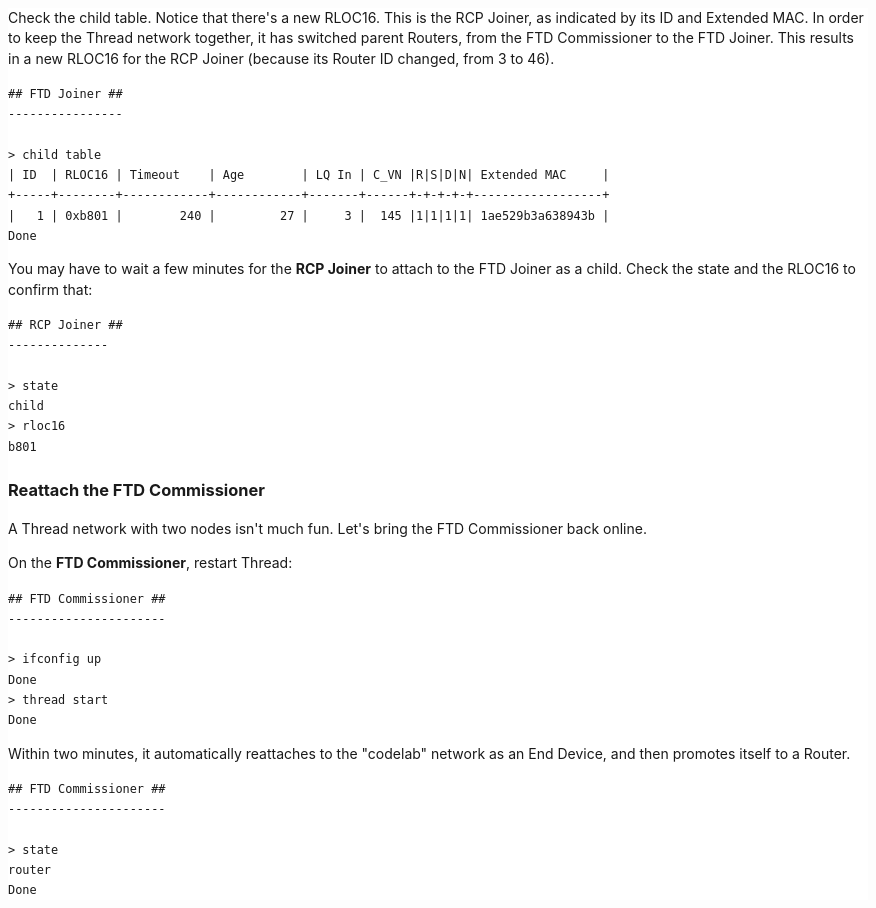 Check the child table. Notice that there's a new RLOC16. This is the RCP Joiner,
as indicated by its ID and Extended MAC. In order to keep the Thread network
together, it has switched parent Routers, from the FTD Commissioner to the FTD
Joiner. This results in a new RLOC16 for the RCP Joiner (because its Router ID
changed, from 3 to 46).

```console
## FTD Joiner ##
----------------

> child table
| ID  | RLOC16 | Timeout    | Age        | LQ In | C_VN |R|S|D|N| Extended MAC     |
+-----+--------+------------+------------+-------+------+-+-+-+-+------------------+
|   1 | 0xb801 |        240 |         27 |     3 |  145 |1|1|1|1| 1ae529b3a638943b |
Done
```

You may have to wait a few minutes for the **RCP Joiner** to attach to the FTD
Joiner as a child. Check the state and the RLOC16 to confirm that:

```console
## RCP Joiner ##
--------------

> state
child
> rloc16
b801
```

### Reattach the FTD Commissioner

A Thread network with two nodes isn't much fun. Let's bring the FTD Commissioner
back online.

On the **FTD Commissioner**, restart Thread:

```console
## FTD Commissioner ##
----------------------

> ifconfig up
Done
> thread start
Done
```

Within two minutes, it automatically reattaches to the "codelab" network as an
End Device, and then promotes itself to a Router.

```console
## FTD Commissioner ##
----------------------

> state
router
Done
```

